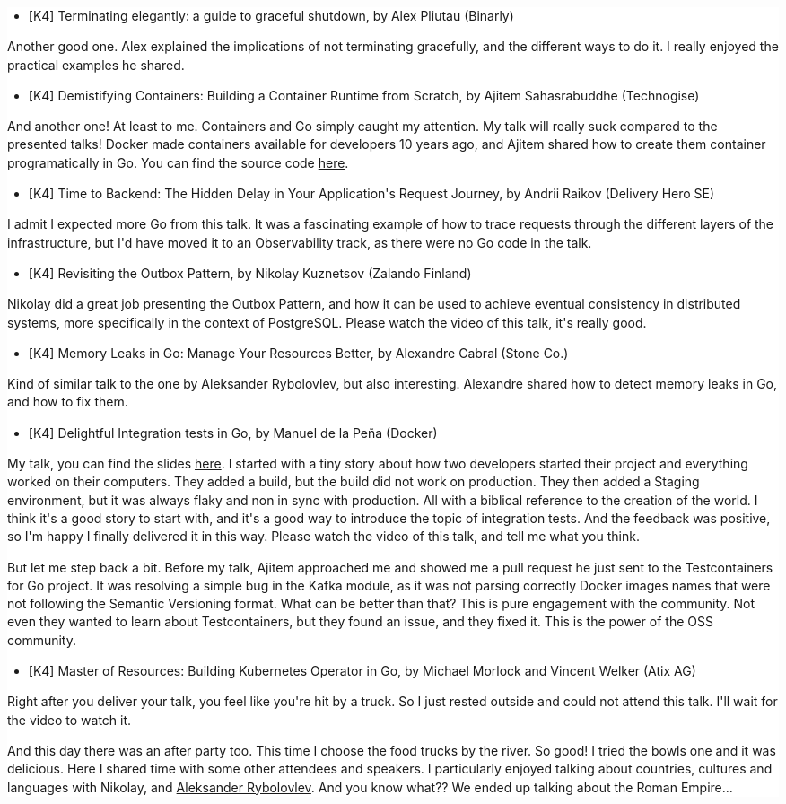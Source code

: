 - [K4] Terminating elegantly: a guide to graceful shutdown, by Alex Pliutau (Binarly)

Another good one. Alex explained the implications of not terminating gracefully, and the different ways to do it. I really enjoyed the practical examples he shared.

- [K4] Demistifying Containers: Building a Container Runtime from Scratch, by Ajitem Sahasrabuddhe (Technogise)

And another one! At least to me. Containers and Go simply caught my attention. My talk will really suck compared to the presented talks! Docker made containers available for developers 10 years ago, and Ajitem shared how to create them container programatically in Go. You can find the source code [here](https://github.com/asahasrabuddhe/gcr).

- [K4] Time to Backend: The Hidden Delay in Your Application's Request Journey, by Andrii Raikov (Delivery Hero SE)

I admit I expected more Go from this talk. It was a fascinating example of how to trace requests through the different layers of the infrastructure, but I'd have moved it to an Observability track, as there were no Go code in the talk.

- [K4] Revisiting the Outbox Pattern, by Nikolay Kuznetsov (Zalando Finland)

Nikolay did a great job presenting the Outbox Pattern, and how it can be used to achieve eventual consistency in distributed systems, more specifically in the context of PostgreSQL. Please watch the video of this talk, it's really good.

- [K4] Memory Leaks in Go: Manage Your Resources Better, by Alexandre Cabral (Stone Co.)

Kind of similar talk to the one by Aleksander Rybolovlev, but also interesting. Alexandre shared how to detect memory leaks in Go, and how to fix them.

- [K4] Delightful Integration tests in Go, by Manuel de la Peña (Docker)

My talk, you can find the slides [here](/slides/2025-09-17-containerdays/Delightful-Integration-tests-in-Go.pdf). I started with a tiny story about how two developers started their project and everything worked on their computers. They added a build, but the build did not work on production. They then added a Staging environment, but it was always flaky and non in sync with production. All with a biblical reference to the creation of the world. I think it's a good story to start with, and it's a good way to introduce the topic of integration tests. And the feedback was positive, so I'm happy I finally delivered it in this way. Please watch the video of this talk, and tell me what you think.

But let me step back a bit. Before my talk, Ajitem approached me and showed me a pull request he just sent to the Testcontainers for Go project. It was resolving a simple bug in the Kafka module, as it was not parsing correctly Docker images names that were not following the Semantic Versioning format. What can be better than that? This is pure engagement with the community. Not even they wanted to learn about Testcontainers, but they found an issue, and they fixed it. This is the power of the OSS community.

- [K4] Master of Resources: Building Kubernetes Operator in Go, by Michael Morlock and Vincent Welker (Atix AG)

Right after you deliver your talk, you feel like you're hit by a truck. So I just rested outside and could not attend this talk. I'll wait for the video to watch it.

And this day there was an after party too. This time I choose the food trucks by the river. So good! I tried the bowls one and it was delicious. Here I shared time with some other attendees and speakers. I particularly enjoyed talking about countries, cultures and languages with  Nikolay, and [Aleksander Rybolovlev](https://www.linkedin.com/in/arybolovlev/). And you know what?? We ended up talking about the Roman Empire...
